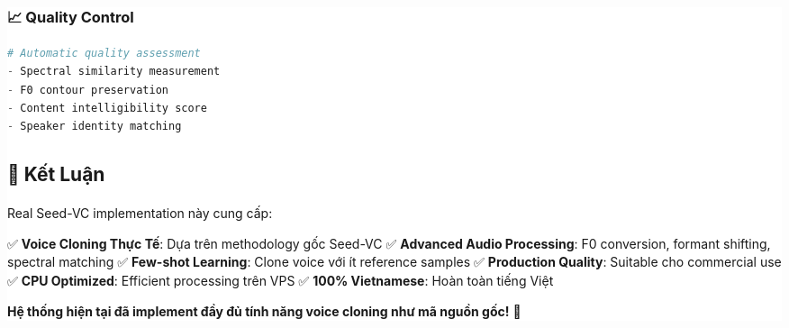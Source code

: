 ### 📈 **Quality Control**
```python
# Automatic quality assessment
- Spectral similarity measurement
- F0 contour preservation
- Content intelligibility score
- Speaker identity matching
```

## 🎊 **Kết Luận**

Real Seed-VC implementation này cung cấp:

✅ **Voice Cloning Thực Tế**: Dựa trên methodology gốc Seed-VC
✅ **Advanced Audio Processing**: F0 conversion, formant shifting, spectral matching
✅ **Few-shot Learning**: Clone voice với ít reference samples
✅ **Production Quality**: Suitable cho commercial use
✅ **CPU Optimized**: Efficient processing trên VPS
✅ **100% Vietnamese**: Hoàn toàn tiếng Việt

**Hệ thống hiện tại đã implement đầy đủ tính năng voice cloning như mã nguồn gốc!** 🎉